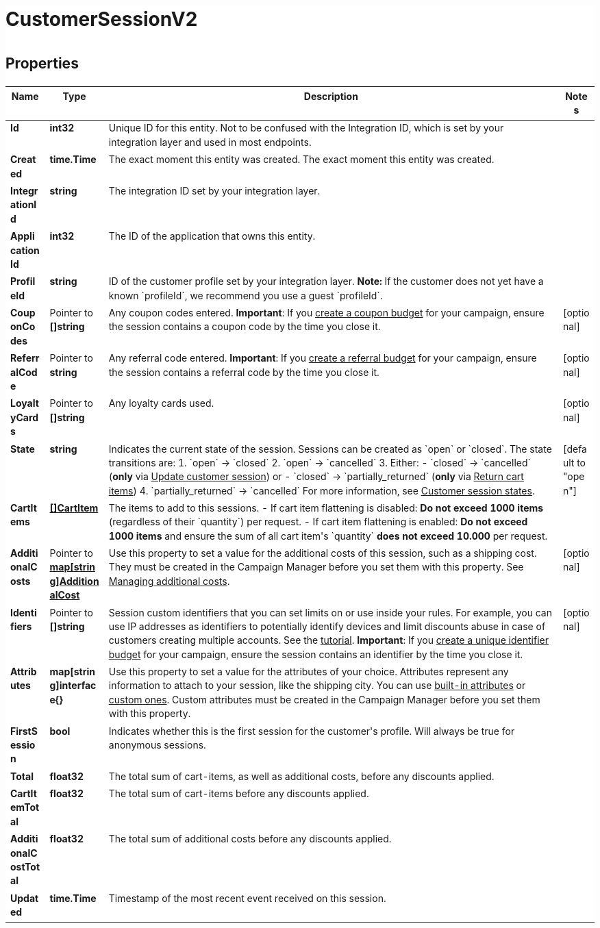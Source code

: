 # CustomerSessionV2

## Properties

Name | Type | Description | Notes
------------ | ------------- | ------------- | -------------
**Id** | **int32** | Unique ID for this entity. Not to be confused with the Integration ID, which is set by your integration layer and used in most endpoints. | 
**Created** | **time.Time** | The exact moment this entity was created. The exact moment this entity was created. | 
**IntegrationId** | **string** | The integration ID set by your integration layer. | 
**ApplicationId** | **int32** | The ID of the application that owns this entity. | 
**ProfileId** | **string** | ID of the customer profile set by your integration layer.  **Note:** If the customer does not yet have a known &#x60;profileId&#x60;, we recommend you use a guest &#x60;profileId&#x60;.  | 
**CouponCodes** | Pointer to **[]string** | Any coupon codes entered.  **Important**: If you [create a coupon budget](https://docs.talon.one/docs/product/campaigns/settings/managing-campaign-budgets/#budget-types) for your campaign, ensure the session contains a coupon code by the time you close it.  | [optional] 
**ReferralCode** | Pointer to **string** | Any referral code entered.  **Important**: If you [create a referral budget](https://docs.talon.one/docs/product/campaigns/settings/managing-campaign-budgets/#budget-types) for your campaign, ensure the session contains a referral code by the time you close it.  | [optional] 
**LoyaltyCards** | Pointer to **[]string** | Any loyalty cards used. | [optional] 
**State** | **string** | Indicates the current state of the session. Sessions can be created as &#x60;open&#x60; or &#x60;closed&#x60;. The state transitions are:  1. &#x60;open&#x60; → &#x60;closed&#x60; 2. &#x60;open&#x60; → &#x60;cancelled&#x60; 3. Either:    - &#x60;closed&#x60; → &#x60;cancelled&#x60; (**only** via [Update customer session](https://docs.talon.one/integration-api#tag/Customer-sessions/operation/updateCustomerSessionV2)) or    - &#x60;closed&#x60; → &#x60;partially_returned&#x60; (**only** via [Return cart items](https://docs.talon.one/integration-api#tag/Customer-sessions/operation/returnCartItems)) 4. &#x60;partially_returned&#x60; → &#x60;cancelled&#x60;  For more information, see [Customer session states](/docs/dev/concepts/entities#customer-session).  | [default to "open"]
**CartItems** | [**[]CartItem**](CartItem.md) | The items to add to this sessions. - If cart item flattening is disabled: **Do not exceed 1000 items** (regardless of their &#x60;quantity&#x60;) per request. - If cart item flattening is enabled: **Do not exceed 1000 items** and ensure the sum of all cart item&#39;s &#x60;quantity&#x60; **does not exceed 10.000** per request.  | 
**AdditionalCosts** | Pointer to [**map[string]AdditionalCost**](AdditionalCost.md) | Use this property to set a value for the additional costs of this session, such as a shipping cost.  They must be created in the Campaign Manager before you set them with this property. See [Managing additional costs](https://docs.talon.one/docs/product/account/dev-tools/managing-additional-costs/).  | [optional] 
**Identifiers** | Pointer to **[]string** | Session custom identifiers that you can set limits on or use inside your rules.  For example, you can use IP addresses as identifiers to potentially identify devices and limit discounts abuse in case of customers creating multiple accounts. See the [tutorial](https://docs.talon.one/docs/dev/tutorials/using-identifiers/).  **Important**: If you [create a unique identifier budget](https://docs.talon.one/docs/product/campaigns/settings/managing-campaign-budgets/#budget-types) for your campaign, ensure the session contains an identifier by the time you close it.  | [optional] 
**Attributes** | **map[string]interface{}** | Use this property to set a value for the attributes of your choice. Attributes represent any information to attach to your session, like the shipping city.  You can use [built-in attributes](https://docs.talon.one/docs/dev/concepts/attributes#built-in-attributes) or [custom ones](https://docs.talon.one/docs/dev/concepts/attributes#custom-attributes). Custom attributes must be created in the Campaign Manager before you set them with this property.  | 
**FirstSession** | **bool** | Indicates whether this is the first session for the customer&#39;s profile. Will always be true for anonymous sessions. | 
**Total** | **float32** | The total sum of cart-items, as well as additional costs, before any discounts applied. | 
**CartItemTotal** | **float32** | The total sum of cart-items before any discounts applied. | 
**AdditionalCostTotal** | **float32** | The total sum of additional costs before any discounts applied. | 
**Updated** | **time.Time** | Timestamp of the most recent event received on this session. | 